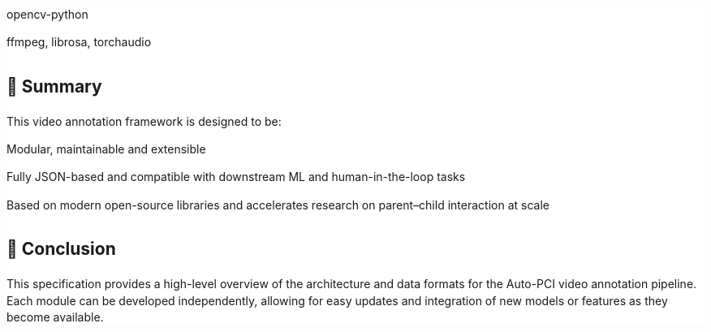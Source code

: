 opencv-python

ffmpeg, librosa, torchaudio

## 📌 Summary
This video annotation framework is designed to be:

Modular, maintainable and extensible

Fully JSON-based and compatible with downstream ML and human-in-the-loop tasks

Based on modern open-source libraries and accelerates research on parent–child interaction at scale

## 📝 Conclusion
This specification provides a high-level overview of the architecture and data formats for the Auto-PCI video annotation pipeline. Each module can be developed independently, allowing for easy updates and integration of new models or features as they become available.
